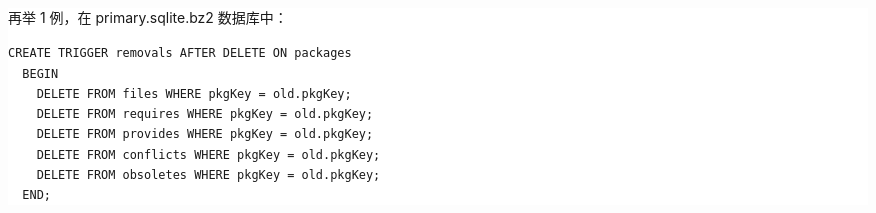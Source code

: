 再举 1 例，在 primary.sqlite.bz2 数据库中：

```
CREATE TRIGGER removals AFTER DELETE ON packages
  BEGIN
    DELETE FROM files WHERE pkgKey = old.pkgKey;
    DELETE FROM requires WHERE pkgKey = old.pkgKey;
    DELETE FROM provides WHERE pkgKey = old.pkgKey;
    DELETE FROM conflicts WHERE pkgKey = old.pkgKey;
    DELETE FROM obsoletes WHERE pkgKey = old.pkgKey;
  END;
```